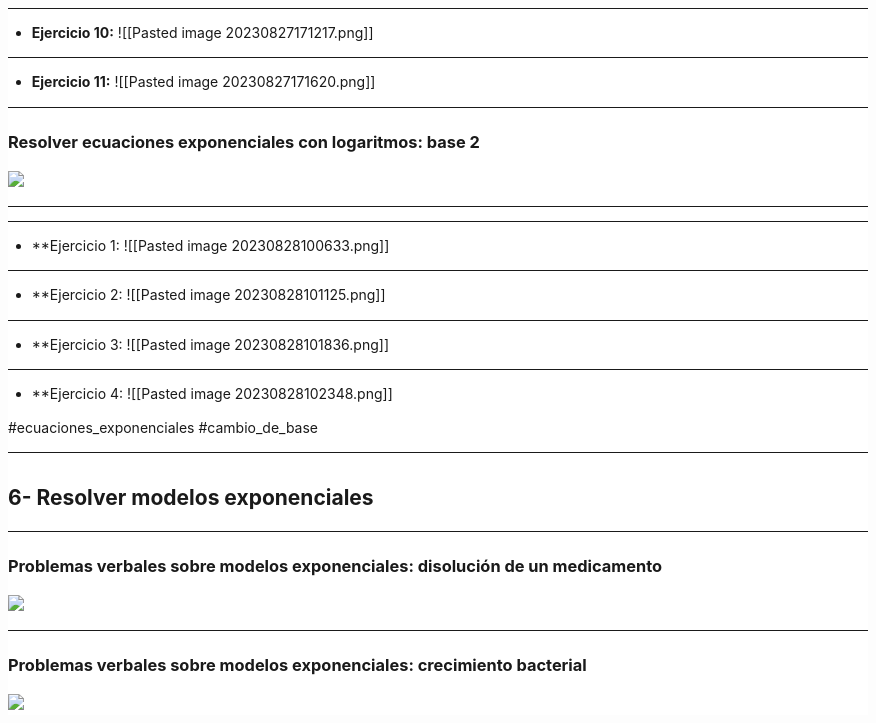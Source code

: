 ___
- **Ejercicio 10:**
![[Pasted image 20230827171217.png]]

___
- **Ejercicio 11:**
![[Pasted image 20230827171620.png]]

___
### Resolver ecuaciones exponenciales con logaritmos: base 2
![](https://www.youtube.com/watch?v=6P0hTK8EQ_A&t=478s)

___

___
- **Ejercicio 1:
![[Pasted image 20230828100633.png]]

___
- **Ejercicio 2:
![[Pasted image 20230828101125.png]]

___
- **Ejercicio 3:
![[Pasted image 20230828101836.png]]

___
- **Ejercicio 4:
![[Pasted image 20230828102348.png]]


#ecuaciones_exponenciales #cambio_de_base
___

## 6- Resolver modelos exponenciales
___
### Problemas verbales sobre modelos exponenciales: disolución de un medicamento
![](https://www.youtube.com/watch?v=zC9uAoVS2tE&t=1s)

___
### Problemas verbales sobre modelos exponenciales: crecimiento bacterial
![](https://www.youtube.com/watch?v=2vodlQd_Vbc)
